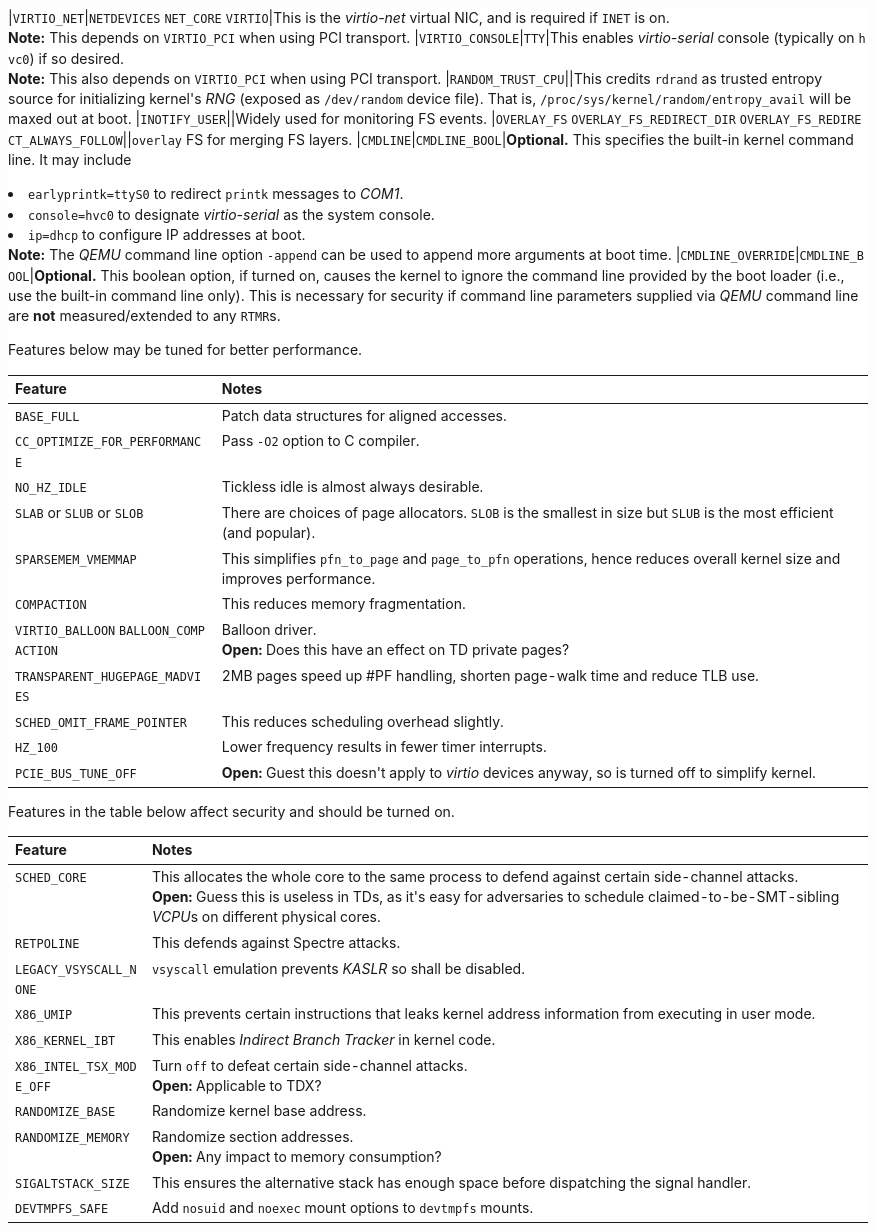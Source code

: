 |`VIRTIO_NET`|`NETDEVICES` `NET_CORE` `VIRTIO`|This is the *virtio-net* virtual NIC, and is required if `INET` is on. <br>**Note:** This depends on `VIRTIO_PCI` when using PCI transport.
|`VIRTIO_CONSOLE`|`TTY`|This enables *virtio-serial* console (typically on `hvc0`) if so desired. <br>**Note:** This also depends on `VIRTIO_PCI` when using PCI transport.
|`RANDOM_TRUST_CPU`||This credits `rdrand` as trusted entropy source for initializing kernel's *RNG* (exposed as `/dev/random` device file). That is, `/proc/sys/kernel/random/entropy_avail` will be maxed out at boot.
|`INOTIFY_USER`||Widely used for monitoring FS events.
|`OVERLAY_FS` `OVERLAY_FS_REDIRECT_DIR` `OVERLAY_FS_REDIRECT_ALWAYS_FOLLOW`||`overlay` FS for merging FS layers.
|`CMDLINE`|`CMDLINE_BOOL`|**Optional.** This specifies the built-in kernel command line. It may include <li>`earlyprintk=ttyS0` to redirect `printk` messages to *COM1*. <li>`console=hvc0` to designate *virtio-serial* as the system console. <li>`ip=dhcp` to configure IP addresses at boot. <br>**Note:** The *QEMU* command line option `-append` can be used to append more arguments at boot time.
|`CMDLINE_OVERRIDE`|`CMDLINE_BOOL`|**Optional.** This boolean option, if turned on, causes the kernel to ignore the command line provided by the boot loader (i.e., use the built-in command line only). This is necessary for security if command line parameters supplied via *QEMU* command line are **not** measured/extended to any `RTMR`s.

Features below may be tuned for better performance.

|Feature|Notes
|-|-
|`BASE_FULL`|Patch data structures for aligned accesses.
|`CC_OPTIMIZE_FOR_PERFORMANCE`|Pass `-O2` option to C compiler.
|`NO_HZ_IDLE`|Tickless idle is almost always desirable.
|`SLAB` or `SLUB` or `SLOB`|There are choices of page allocators. `SLOB` is the smallest in size but `SLUB` is the most efficient (and popular).
|`SPARSEMEM_VMEMMAP`|This simplifies `pfn_to_page` and `page_to_pfn` operations, hence reduces overall kernel size and improves performance.
|`COMPACTION`|This reduces memory fragmentation.
|`VIRTIO_BALLOON` `BALLOON_COMPACTION`|Balloon driver. <br>**Open:** Does this have an effect on TD private pages?
|`TRANSPARENT_HUGEPAGE_MADVIES`|2MB pages speed up #PF handling, shorten page-walk time and reduce TLB use.
|`SCHED_OMIT_FRAME_POINTER`|This reduces scheduling overhead slightly.
|`HZ_100`|Lower frequency results in fewer timer interrupts.
|`PCIE_BUS_TUNE_OFF`|**Open:** Guest this doesn't apply to *virtio* devices anyway, so is turned off to simplify kernel.

Features in the table below affect security and should be turned on.

|Feature|Notes
|-|-
|`SCHED_CORE`|This allocates the whole core to the same process to defend against certain side-channel attacks. <br>**Open:** Guess this is useless in TDs, as it's easy for adversaries to schedule claimed-to-be-SMT-sibling *VCPU*s on different physical cores.
|`RETPOLINE`|This defends against Spectre attacks.
|`LEGACY_VSYSCALL_NONE`|`vsyscall` emulation prevents *KASLR* so shall be disabled.
|`X86_UMIP`|This prevents certain instructions that leaks kernel address information from executing in user mode.
|`X86_KERNEL_IBT`|This enables *Indirect Branch Tracker* in kernel code.
|`X86_INTEL_TSX_MODE_OFF`|Turn `off` to defeat certain side-channel attacks. <br>**Open:** Applicable to TDX?
|`RANDOMIZE_BASE`|Randomize kernel base address.
|`RANDOMIZE_MEMORY`|Randomize section addresses. <br>**Open:** Any impact to memory consumption?
|`SIGALTSTACK_SIZE`|This ensures the alternative stack has enough space before dispatching the signal handler.
|`DEVTMPFS_SAFE`|Add `nosuid` and `noexec` mount options to `devtmpfs` mounts.

